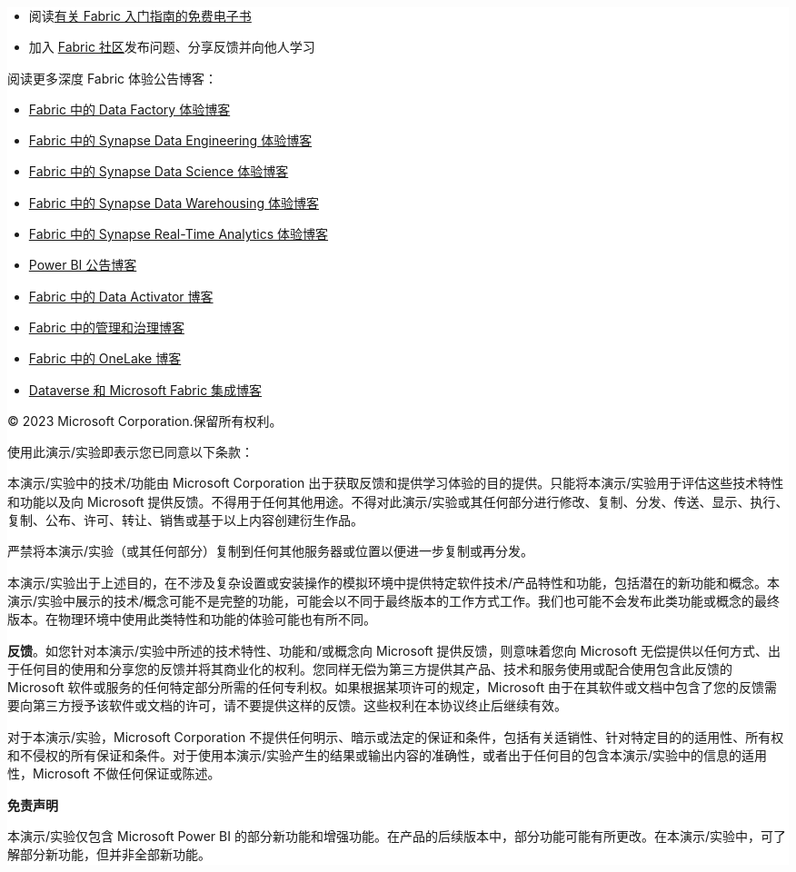 - 阅读[有关 Fabric
    入门指南的免费电子书](https://aka.ms/fabric-get-started-ebook)

- 加入 [Fabric
    社区](https://aka.ms/fabric-community)发布问题、分享反馈并向他人学习

阅读更多深度 Fabric 体验公告博客：

- [Fabric 中的 Data Factory
    体验博客](https://aka.ms/Fabric-Data-Factory-Blog) 

- [Fabric 中的 Synapse Data Engineering
    体验博客](https://aka.ms/Fabric-DE-Blog) 

- [Fabric 中的 Synapse Data Science
    体验博客](https://aka.ms/Fabric-DS-Blog) 

- [Fabric 中的 Synapse Data Warehousing
    体验博客](https://aka.ms/Fabric-DW-Blog) 

- [Fabric 中的 Synapse Real-Time Analytics
    体验博客](https://aka.ms/Fabric-RTA-Blog)

- [Power BI 公告博客](https://aka.ms/Fabric-PBI-Blog)

- [Fabric 中的 Data Activator 博客](https://aka.ms/Fabric-DA-Blog) 

- [Fabric 中的管理和治理博客](https://aka.ms/Fabric-Admin-Gov-Blog)

- [Fabric 中的 OneLake 博客](https://aka.ms/Fabric-OneLake-Blog)

- [Dataverse 和 Microsoft Fabric
    集成博客](https://aka.ms/Dataverse-Fabric-Blog)

© 2023 Microsoft Corporation.保留所有权利。

使用此演示/实验即表示您已同意以下条款：

本演示/实验中的技术/功能由 Microsoft Corporation
出于获取反馈和提供学习体验的目的提供。只能将本演示/实验用于评估这些技术特性和功能以及向
Microsoft
提供反馈。不得用于任何其他用途。不得对此演示/实验或其任何部分进行修改、复制、分发、传送、显示、执行、复制、公布、许可、转让、销售或基于以上内容创建衍生作品。

严禁将本演示/实验（或其任何部分）复制到任何其他服务器或位置以便进一步复制或再分发。

本演示/实验出于上述目的，在不涉及复杂设置或安装操作的模拟环境中提供特定软件技术/产品特性和功能，包括潜在的新功能和概念。本演示/实验中展示的技术/概念可能不是完整的功能，可能会以不同于最终版本的工作方式工作。我们也可能不会发布此类功能或概念的最终版本。在物理环境中使用此类特性和功能的体验可能也有所不同。

**反馈**。如您针对本演示/实验中所述的技术特性、功能和/或概念向
Microsoft 提供反馈，则意味着您向 Microsoft
无偿提供以任何方式、出于任何目的使用和分享您的反馈并将其商业化的权利。您同样无偿为第三方提供其产品、技术和服务使用或配合使用包含此反馈的
Microsoft
软件或服务的任何特定部分所需的任何专利权。如果根据某项许可的规定，Microsoft
由于在其软件或文档中包含了您的反馈需要向第三方授予该软件或文档的许可，请不要提供这样的反馈。这些权利在本协议终止后继续有效。

对于本演示/实验，Microsoft Corporation
不提供任何明示、暗示或法定的保证和条件，包括有关适销性、针对特定目的的适用性、所有权和不侵权的所有保证和条件。对于使用本演示/实验产生的结果或输出内容的准确性，或者出于任何目的包含本演示/实验中的信息的适用性，Microsoft
不做任何保证或陈述。

**免责声明**

本演示/实验仅包含 Microsoft Power BI
的部分新功能和增强功能。在产品的后续版本中，部分功能可能有所更改。在本演示/实验中，可了解部分新功能，但并非全部新功能。
